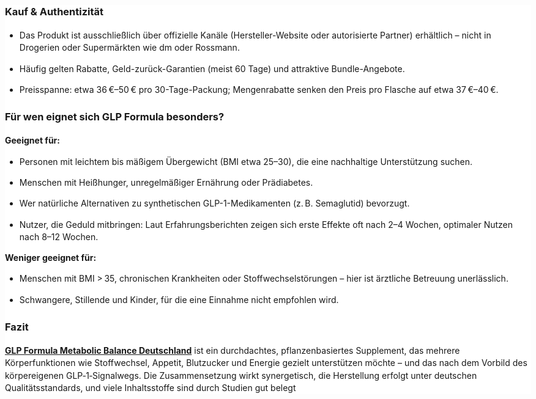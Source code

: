 </ul>
<h3 data-end="6062" data-start="6035">Kauf &amp; Authentizit&auml;t</h3>
<ul data-end="6582" data-start="6064">
<li data-end="6281" data-start="6064">
<p data-end="6281" data-start="6066">Das Produkt ist&nbsp;<span data-end="6123" data-start="6082">ausschlie&szlig;lich &uuml;ber offizielle Kan&auml;le</span>&nbsp;(Hersteller-Website oder autorisierte Partner) erh&auml;ltlich &ndash; nicht in Drogerien oder Superm&auml;rkten wie dm oder Rossmann.</p>
</li>
<li data-end="6424" data-start="6283">
<p data-end="6424" data-start="6285">H&auml;ufig gelten&nbsp;<span data-end="6310" data-start="6299">Rabatte</span>,&nbsp;<span data-end="6337" data-start="6312">Geld-zur&uuml;ck-Garantien</span>&nbsp;(meist 60 Tage) und attraktive Bundle-Angebote.</p>
</li>
<li data-end="6582" data-start="6426">
<p data-end="6582" data-start="6428"><span data-end="6443" data-start="6428">Preisspanne</span>: etwa 36 &euro;&ndash;50 &euro; pro 30-Tage-Packung; Mengenrabatte senken den Preis pro Flasche auf etwa 37 &euro;&ndash;40 &euro;.</p>
</li>
</ul>
<h3 data-end="6638" data-start="6589">F&uuml;r wen eignet sich GLP Formula besonders?</h3>
<p data-end="6657" data-start="6640"><strong data-end="6657" data-start="6640">Geeignet f&uuml;r:</strong></p>
<ul data-end="7247" data-start="6659">
<li data-end="6812" data-start="6659">
<p data-end="6812" data-start="6661">Personen mit&nbsp;<span data-end="6727" data-start="6674">leichtem bis m&auml;&szlig;igem &Uuml;bergewicht (BMI etwa 25&ndash;30)</span>, die eine nachhaltige Unterst&uuml;tzung suchen.</p>
</li>
<li data-end="6927" data-start="6813">
<p data-end="6927" data-start="6815">Menschen mit&nbsp;<span data-end="6885" data-start="6828">Hei&szlig;hunger, unregelm&auml;&szlig;iger Ern&auml;hrung oder Pr&auml;diabetes</span>.</p>
</li>
<li data-end="7064" data-start="6928">
<p data-end="7064" data-start="6930">Wer nat&uuml;rliche Alternativen zu synthetischen GLP-1-Medikamenten (z. B. Semaglutid) bevorzugt.</p>
</li>
<li data-end="7247" data-start="7065">
<p data-end="7247" data-start="7067">Nutzer, die&nbsp;<span data-end="7100" data-start="7079">Geduld mitbringen</span>: Laut Erfahrungsberichten zeigen sich erste Effekte oft nach 2&ndash;4 Wochen, optimaler Nutzen nach 8&ndash;12 Wochen.</p>
</li>
</ul>
<p data-end="7274" data-start="7249"><strong data-end="7274" data-start="7249">Weniger geeignet f&uuml;r:</strong></p>
<ul data-end="7564" data-start="7276">
<li data-end="7441" data-start="7276">
<p data-end="7441" data-start="7278">Menschen mit&nbsp;<span data-end="7303" data-start="7291">BMI &gt; 35</span>, chronischen Krankheiten oder Stoffwechselst&ouml;rungen &ndash; hier ist &auml;rztliche Betreuung unerl&auml;sslich.</p>
</li>
<li data-end="7564" data-start="7442">
<p data-end="7564" data-start="7444"><span data-end="7480" data-start="7444">Schwangere, Stillende und Kinder</span>, f&uuml;r die eine Einnahme nicht empfohlen wird.</p>
</li>
</ul>
<h3 data-end="7583" data-start="7571">Fazit</h3>
<p data-end="8046" data-start="7585"><strong><a href="https://www.facebook.com/GLPFormulaMetabolicBalanceGermany/" target="_blank" rel="nofollow">GLP Formula Metabolic Balance Deutschland</a></strong>&nbsp;ist ein durchdachtes, pflanzenbasiertes Supplement, das mehrere K&ouml;rperfunktionen wie Stoffwechsel, Appetit, Blutzucker und Energie gezielt unterst&uuml;tzen m&ouml;chte &ndash; und das nach dem Vorbild des k&ouml;rpereigenen GLP‑1‑Signalwegs. Die Zusammensetzung wirkt synergetisch, die Herstellung erfolgt unter deutschen Qualit&auml;tsstandards, und viele Inhaltsstoffe sind durch Studien gut belegt</p>